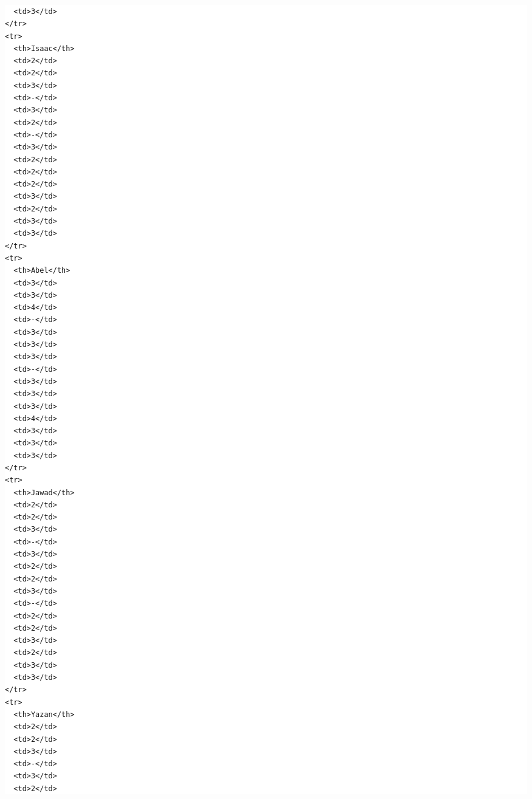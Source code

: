       <td>3</td>
    </tr>
    <tr>
      <th>Isaac</th>
      <td>2</td>
      <td>2</td>
      <td>3</td>
      <td>-</td>
      <td>3</td>
      <td>2</td>
      <td>-</td>
      <td>3</td>
      <td>2</td>
      <td>2</td>
      <td>2</td>
      <td>3</td>
      <td>2</td>
      <td>3</td>
      <td>3</td>
    </tr>
    <tr>
      <th>Abel</th>
      <td>3</td>
      <td>3</td>
      <td>4</td>
      <td>-</td>
      <td>3</td>
      <td>3</td>
      <td>3</td>
      <td>-</td>
      <td>3</td>
      <td>3</td>
      <td>3</td>
      <td>4</td>
      <td>3</td>
      <td>3</td>
      <td>3</td>
    </tr>
    <tr>
      <th>Jawad</th>
      <td>2</td>
      <td>2</td>
      <td>3</td>
      <td>-</td>
      <td>3</td>
      <td>2</td>
      <td>2</td>
      <td>3</td>
      <td>-</td>
      <td>2</td>
      <td>2</td>
      <td>3</td>
      <td>2</td>
      <td>3</td>
      <td>3</td>
    </tr>
    <tr>
      <th>Yazan</th>
      <td>2</td>
      <td>2</td>
      <td>3</td>
      <td>-</td>
      <td>3</td>
      <td>2</td>